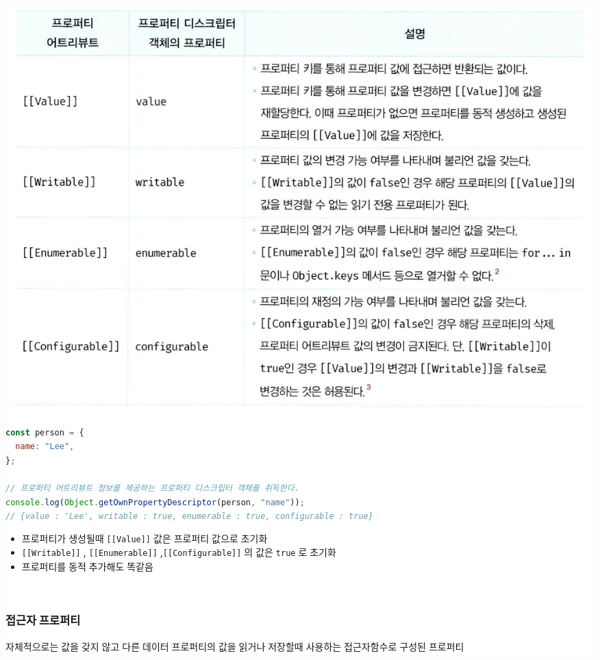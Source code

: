 ![image.png](./asset/chap16/image.png)

```jsx
const person = {
  name: "Lee",
};

// 프로퍼티 어트리뷰트 정보를 제공하는 프로퍼티 디스크립터 객체를 취득한다.
console.log(Object.getOwnPropertyDescriptor(person, "name"));
// {value : 'Lee', writable : true, enumerable : true, configurable : true}
```

- 프로퍼티가 생성될때 `[[Value]]` 값은 프로퍼티 값으로 초기화
- `[[Writable]]` , `[[Enumerable]]` ,`[[Configurable]]` 의 값은 `true` 로 초기화
- 프로퍼티를 동적 추가해도 똑같음

<br/>

### 접근자 프로퍼티

자체적으로는 값을 갖지 않고 다른 데이터 프로퍼티의 값을 읽거나 저장할때 사용하는 접근자함수로 구성된 프로퍼티
